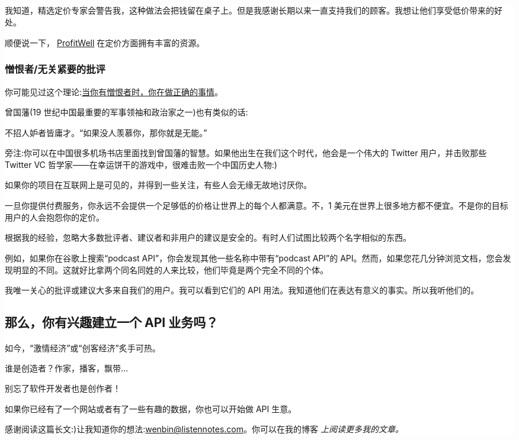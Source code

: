 我知道，精选定价专家会警告我，这种做法会把钱留在桌子上。但是我感谢长期以来一直支持我们的顾客。我想让他们享受低价带来的好处。

顺便说一下， [ProfitWell](https://www.profitwell.com/) 在定价方面拥有丰富的资源。

### **憎恨者/无关紧要的批评**

你可能见过这个理论:[当你有憎恨者时，你在做正确的事情](https://www.google.com/search?q=When+you+have+haters%2C+you%27re+doing+something+right)。

曾国藩(19 世纪中国最重要的军事领袖和政治家之一)也有类似的话:

不招人妒者皆庸才。“如果没人羡慕你，那你就是无能。”

旁注:你可以在中国很多机场书店里面找到曾国藩的智慧。如果他出生在我们这个时代，他会是一个伟大的 Twitter 用户，并击败那些 Twitter VC 哲学家——在幸运饼干的游戏中，很难击败一个中国历史人物:)

如果你的项目在互联网上是可见的，并得到一些关注，有些人会无缘无故地讨厌你。

一旦你提供付费服务，你永远不会提供一个足够低的价格让世界上的每个人都满意。不，1 美元在世界上很多地方都不便宜。不是你的目标用户的人会抱怨你的定价。

根据我的经验，忽略大多数批评者、建议者和非用户的建议是安全的。有时人们试图比较两个名字相似的东西。

例如，如果你在谷歌上搜索“podcast API”，你会发现其他一些名称中带有“podcast API”的 API。然而，如果您花几分钟浏览文档，您会发现明显的不同。这就好比拿两个同名同姓的人来比较，他们毕竟是两个完全不同的个体。

我唯一关心的批评或建议大多来自我们的用户。我可以看到它们的 API 用法。我知道他们在表达有意义的事实。所以我听他们的。

## 那么，你有兴趣建立一个 API 业务吗？

如今，“激情经济”或“创客经济”炙手可热。

谁是创造者？作家，播客，飘带…

别忘了软件开发者也是创作者！

如果你已经有了一个网站或者有了一些有趣的数据，你也可以开始做 API 生意。

感谢阅读这篇长文:)让我知道你的想法:wenbin@listennotes.com。你可以在我的博客 *上阅读更多我的文章。*